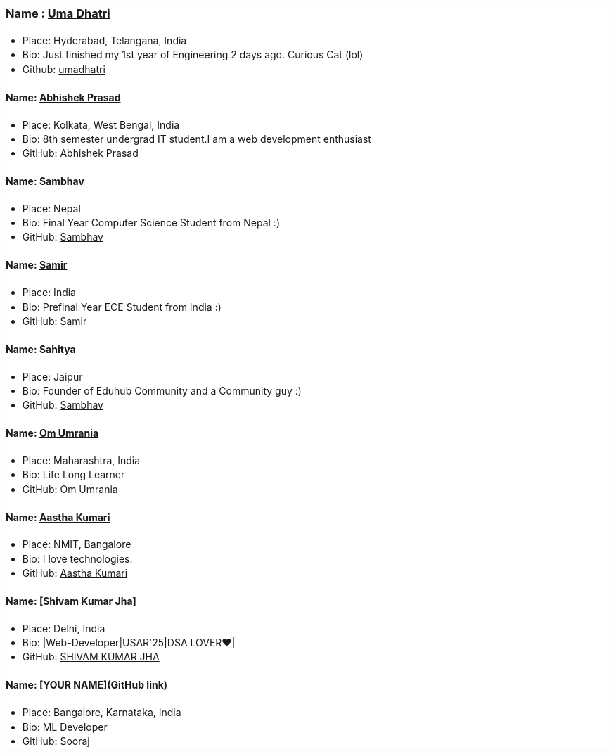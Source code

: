 ### Name : [Uma Dhatri](https://githhub.com/umadhatri)
- Place: Hyderabad, Telangana, India
- Bio: Just finished my 1st year of Engineering 2 days ago. Curious Cat (lol)
- Github: [umadhatri](https://github.com/umadhatri)


#### Name: [Abhishek Prasad](https://github.com/abhishekprasad2384)
- Place:  Kolkata, West Bengal, India
- Bio: 8th semester undergrad IT student.I am a web development enthusiast
- GitHub: [Abhishek Prasad](https://github.com/abhishekprasad2384)

#### Name: [Sambhav](https://github.com/LordSambhav/)
- Place: Nepal
- Bio: Final Year Computer Science Student from Nepal :)
- GitHub: [Sambhav](https://github.com/LordSambhav/)


#### Name: [Samir](https://github.com/SamirKaushik/)
- Place: India
- Bio: Prefinal Year ECE Student from India :)
- GitHub: [Samir](https://github.com/SamirKaushik/)


#### Name: [Sahitya](https://github.com/SahityaRoy/)
- Place: Jaipur
- Bio: Founder of Eduhub Community and a Community guy :)
- GitHub: [Sambhav](https://github.com/SahityaRoy/)

#### Name: [Om Umrania](https://github.com/om-umrania/)
- Place: Maharashtra, India
- Bio: Life Long Learner
- GitHub: [Om Umrania](https://github.com/om-umrania/)

#### Name: [Aastha Kumari](https://github.com/aasthak108)

- Place: NMIT, Bangalore
- Bio: I love technologies.
- GitHub: [Aastha Kumari](https://github.com/aasthak108)

#### Name: [Shivam Kumar Jha]
- Place: Delhi, India
- Bio: |Web-Developer|USAR'25|DSA LOVER❤|
- GitHub: [SHIVAM KUMAR JHA](https://github.com/s-k-jha)
#### Name: [YOUR NAME](GitHub link)
- Place: Bangalore, Karnataka, India
- Bio: ML Developer
- GitHub: [Sooraj](https://github.com/soorajks2002/)




